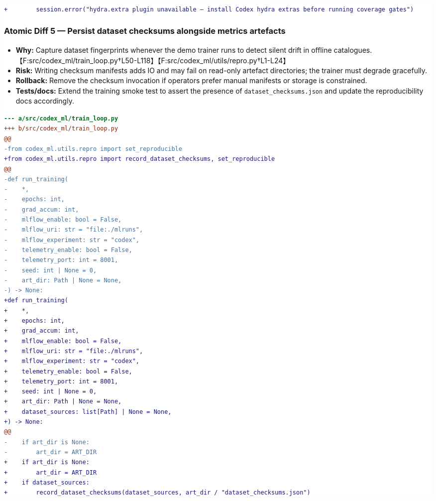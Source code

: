```diff
+        session.error("hydra.extra plugin unavailable — install Codex hydra extras before running coverage gates")
```

### Atomic Diff 5 — Persist dataset checksums alongside metrics artefacts
- **Why:** Capture dataset fingerprints whenever the demo trainer runs to detect silent drift in offline catalogues.【F:src/codex_ml/train_loop.py†L50-L118】【F:src/codex_ml/utils/repro.py†L1-L24】
- **Risk:** Writing checksum manifests adds IO and may fail on read-only artefact directories; the trainer must degrade gracefully.
- **Rollback:** Remove the checksum invocation if operators prefer manual manifests or storage is constrained.
- **Tests/docs:** Extend the training smoke test to assert the presence of `dataset_checksums.json` and update the reproducibility docs accordingly.
```diff
--- a/src/codex_ml/train_loop.py
+++ b/src/codex_ml/train_loop.py
@@
-from codex_ml.utils.repro import set_reproducible
+from codex_ml.utils.repro import record_dataset_checksums, set_reproducible
@@
-def run_training(
-    *,
-    epochs: int,
-    grad_accum: int,
-    mlflow_enable: bool = False,
-    mlflow_uri: str = "file:./mlruns",
-    mlflow_experiment: str = "codex",
-    telemetry_enable: bool = False,
-    telemetry_port: int = 8001,
-    seed: int | None = 0,
-    art_dir: Path | None = None,
-) -> None:
+def run_training(
+    *,
+    epochs: int,
+    grad_accum: int,
+    mlflow_enable: bool = False,
+    mlflow_uri: str = "file:./mlruns",
+    mlflow_experiment: str = "codex",
+    telemetry_enable: bool = False,
+    telemetry_port: int = 8001,
+    seed: int | None = 0,
+    art_dir: Path | None = None,
+    dataset_sources: list[Path] | None = None,
+) -> None:
@@
-    if art_dir is None:
-        art_dir = ART_DIR
+    if art_dir is None:
+        art_dir = ART_DIR
+    if dataset_sources:
+        record_dataset_checksums(dataset_sources, art_dir / "dataset_checksums.json")
```
